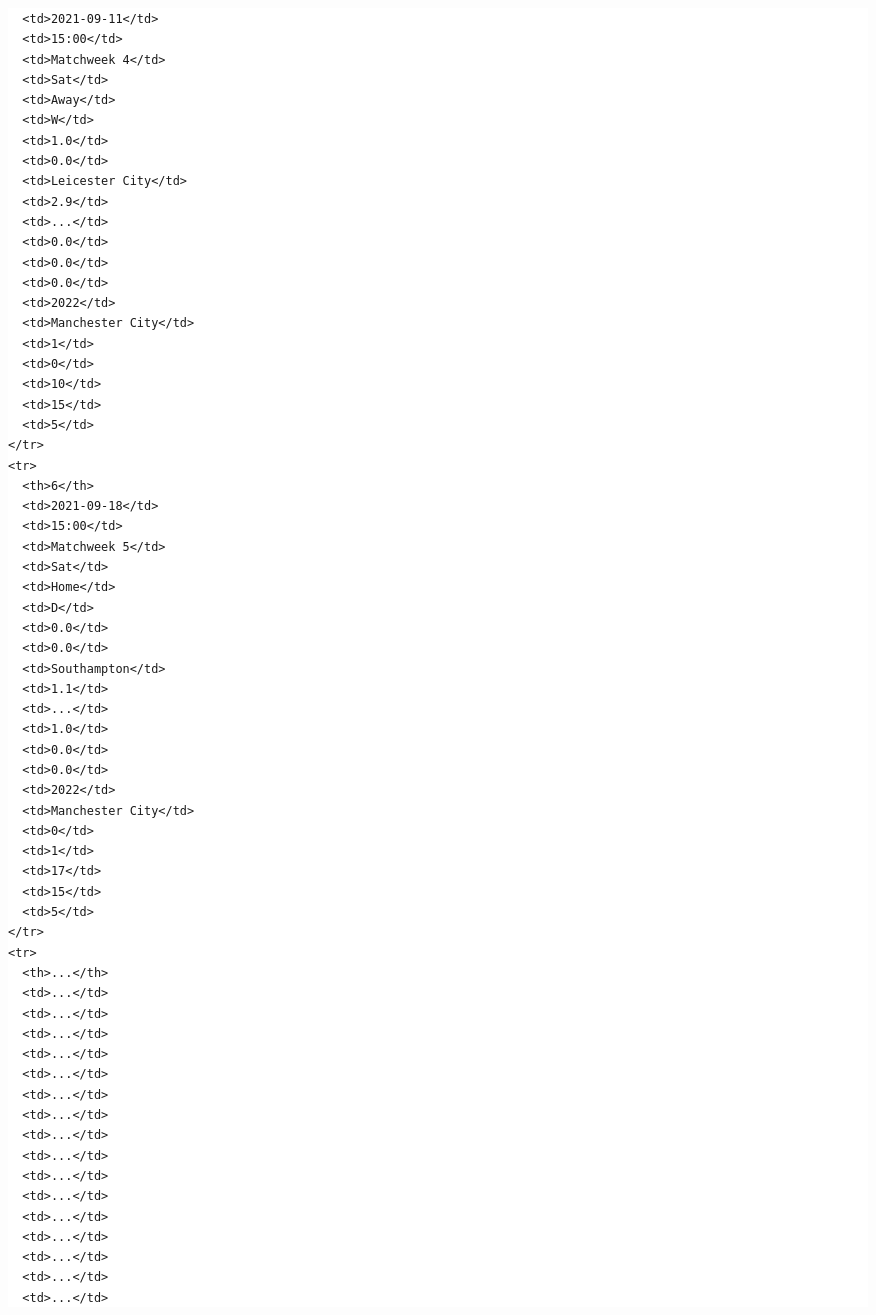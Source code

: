       <td>2021-09-11</td>
      <td>15:00</td>
      <td>Matchweek 4</td>
      <td>Sat</td>
      <td>Away</td>
      <td>W</td>
      <td>1.0</td>
      <td>0.0</td>
      <td>Leicester City</td>
      <td>2.9</td>
      <td>...</td>
      <td>0.0</td>
      <td>0.0</td>
      <td>0.0</td>
      <td>2022</td>
      <td>Manchester City</td>
      <td>1</td>
      <td>0</td>
      <td>10</td>
      <td>15</td>
      <td>5</td>
    </tr>
    <tr>
      <th>6</th>
      <td>2021-09-18</td>
      <td>15:00</td>
      <td>Matchweek 5</td>
      <td>Sat</td>
      <td>Home</td>
      <td>D</td>
      <td>0.0</td>
      <td>0.0</td>
      <td>Southampton</td>
      <td>1.1</td>
      <td>...</td>
      <td>1.0</td>
      <td>0.0</td>
      <td>0.0</td>
      <td>2022</td>
      <td>Manchester City</td>
      <td>0</td>
      <td>1</td>
      <td>17</td>
      <td>15</td>
      <td>5</td>
    </tr>
    <tr>
      <th>...</th>
      <td>...</td>
      <td>...</td>
      <td>...</td>
      <td>...</td>
      <td>...</td>
      <td>...</td>
      <td>...</td>
      <td>...</td>
      <td>...</td>
      <td>...</td>
      <td>...</td>
      <td>...</td>
      <td>...</td>
      <td>...</td>
      <td>...</td>
      <td>...</td>